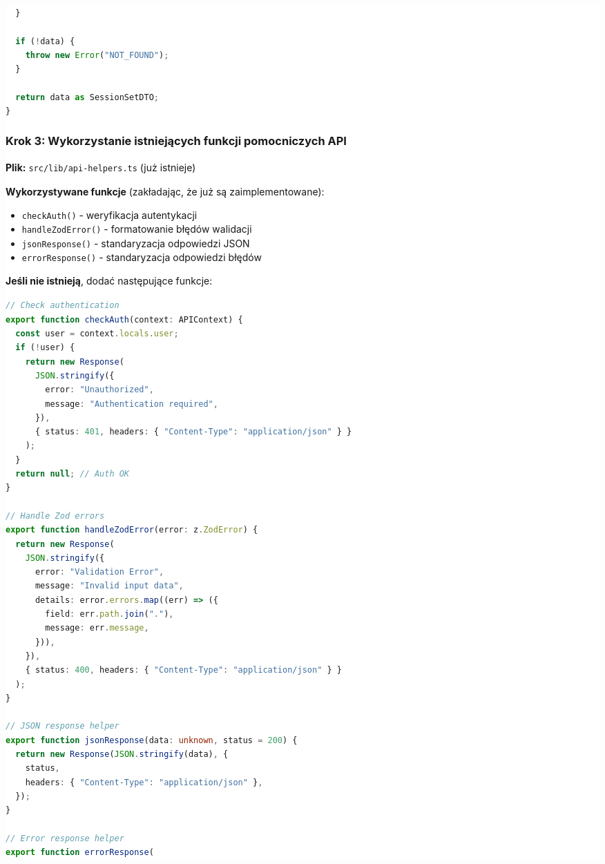   ```typescript
     }

     if (!data) {
       throw new Error("NOT_FOUND");
     }

     return data as SessionSetDTO;
   }
   ```

### Krok 3: Wykorzystanie istniejących funkcji pomocniczych API

**Plik:** `src/lib/api-helpers.ts` (już istnieje)

**Wykorzystywane funkcje** (zakładając, że już są zaimplementowane):

- `checkAuth()` - weryfikacja autentykacji
- `handleZodError()` - formatowanie błędów walidacji
- `jsonResponse()` - standaryzacja odpowiedzi JSON
- `errorResponse()` - standaryzacja odpowiedzi błędów

**Jeśli nie istnieją**, dodać następujące funkcje:

```typescript
// Check authentication
export function checkAuth(context: APIContext) {
  const user = context.locals.user;
  if (!user) {
    return new Response(
      JSON.stringify({
        error: "Unauthorized",
        message: "Authentication required",
      }),
      { status: 401, headers: { "Content-Type": "application/json" } }
    );
  }
  return null; // Auth OK
}

// Handle Zod errors
export function handleZodError(error: z.ZodError) {
  return new Response(
    JSON.stringify({
      error: "Validation Error",
      message: "Invalid input data",
      details: error.errors.map((err) => ({
        field: err.path.join("."),
        message: err.message,
      })),
    }),
    { status: 400, headers: { "Content-Type": "application/json" } }
  );
}

// JSON response helper
export function jsonResponse(data: unknown, status = 200) {
  return new Response(JSON.stringify(data), {
    status,
    headers: { "Content-Type": "application/json" },
  });
}

// Error response helper
export function errorResponse(
```